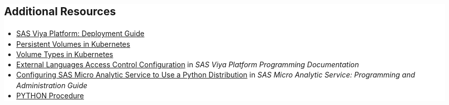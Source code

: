 ## Additional Resources

* [SAS Viya Platform: Deployment Guide](http://documentation.sas.com/?cdcId=itopscdc&cdcVersion=default&docsetId=dplyml0phy0dkr&docsetTarget=titlepage.htm)
* [Persistent Volumes in Kubernetes](https://kubernetes.io/docs/concepts/storage/persistent-volumes/)
* [Volume Types in Kubernetes](https://kubernetes.io/docs/concepts/storage/volumes/#types-of-volumes)
* [External Languages Access Control Configuration](http://documentation.sas.com/?cdcId=pgmsascdc&cdcVersion=default&docsetId=castsp&docsetTarget=castsp_extlang_sect002.htm) in _SAS Viya Platform Programming Documentation_
* [Configuring SAS Micro Analytic Service to Use a Python Distribution](http://documentation.sas.com/?cdcId=mascdc&cdcVersion=default&docsetId=masag&docsetTarget=n149q46z3dnttzn1v4tt2adb1ebc.htm) in _SAS Micro Analytic Service: Programming and Administration Guide_
* [PYTHON Procedure](http://documentation.sas.com/doc/en/pgmsascdc/default/proc/p1iycdzbxw2787n178ysea5ghk6l.htm)
